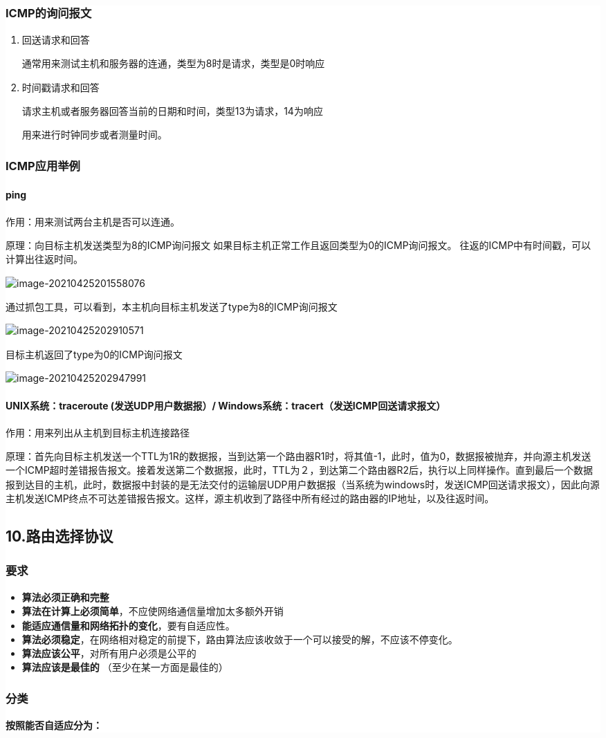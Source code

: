 ### ICMP的询问报文

1. 回送请求和回答 

    通常用来测试主机和服务器的连通，类型为8时是请求，类型是0时响应
    
2. 时间戳请求和回答

     请求主机或者服务器回答当前的日期和时间，类型13为请求，14为响应

     用来进行时钟同步或者测量时间。

### ICMP应用举例

#### ping
   作用：用来测试两台主机是否可以连通。 

   原理：向目标主机发送类型为8的ICMP询问报文 如果目标主机正常工作且返回类型为0的ICMP询问报文。
   往返的ICMP中有时间戳，可以计算出往返时间。

![image-20210425201558076](https://gitee.com/ShaoxiongDu/imageBed/raw/master/image-20210425201558076.png)

通过抓包工具，可以看到，本主机向目标主机发送了type为8的ICMP询问报文

![image-20210425202910571](https://gitee.com/ShaoxiongDu/imageBed/raw/master/image-20210425202910571.png)

目标主机返回了type为0的ICMP询问报文

![image-20210425202947991](https://gitee.com/ShaoxiongDu/imageBed/raw/master/image-20210425202947991.png)

#### UNIX系统：traceroute (发送UDP用户数据报）/ Windows系统：tracert（发送ICMP回送请求报文）

  作用：用来列出从主机到目标主机连接路径

  原理：首先向目标主机发送一个TTL为1R的数据报，当到达第一个路由器R1时，将其值-1，此时，值为0，数据报被抛弃，并向源主机发送一个ICMP超时差错报告报文。接着发送第二个数据报，此时，TTL为２，到达第二个路由器R2后，执行以上同样操作。直到最后一个数据报到达目的主机，此时，数据报中封装的是无法交付的运输层UDP用户数据报（当系统为windows时，发送ICMP回送请求报文），因此向源主机发送ICMP终点不可达差错报告报文。这样，源主机收到了路径中所有经过的路由器的IP地址，以及往返时间。

## 10.路由选择协议 

### 要求

- **算法必须正确和完整**
- **算法在计算上必须简单**，不应使网络通信量增加太多额外开销
- **能适应通信量和网络拓扑的变化**，要有自适应性。
- **算法必须稳定**，在网络相对稳定的前提下，路由算法应该收敛于一个可以接受的解，不应该不停变化。
- **算法应该公平**，对所有用户必须是公平的
- **算法应该是最佳的** （至少在某一方面是最佳的）

### 分类

**按照能否自适应分为：**
